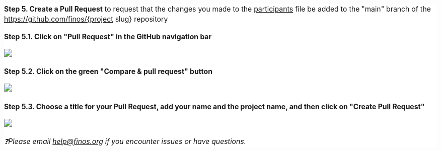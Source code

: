 **Step 5. Create a Pull Request** to request that the changes you made to the [participants](#participants) file be added to the "main" branch of the https://github.com/finos/{project slug} repository

**Step 5.1. Click on "Pull Request" in the GitHub navigation bar**

[<img src="https://user-images.githubusercontent.com/51138318/151392066-eea01c80-1722-4545-8eb3-6a5e09fe8a5e.png" width="500">](https://user-images.githubusercontent.com/51138318/151392066-eea01c80-1722-4545-8eb3-6a5e09fe8a5e.png) 
      
**Step 5.2. Click on the green "Compare & pull request" button**

[<img src="https://user-images.githubusercontent.com/51138318/151392480-86b526ec-53c2-47ef-8807-d9442f3f4d04.png" width="500">](https://user-images.githubusercontent.com/51138318/151392480-86b526ec-53c2-47ef-8807-d9442f3f4d04.png) 
    
**Step 5.3. Choose a title for your Pull Request, add your name and the project name, and then click on "Create Pull Request"**

[<img src="https://user-images.githubusercontent.com/51138318/151393034-bde9e089-6b75-4829-9f7e-f7c2f20dcef1.png" width="500">](https://user-images.githubusercontent.com/51138318/151393034-bde9e089-6b75-4829-9f7e-f7c2f20dcef1.png) 

_:question:Please email help@finos.org if you encounter issues or have questions._



